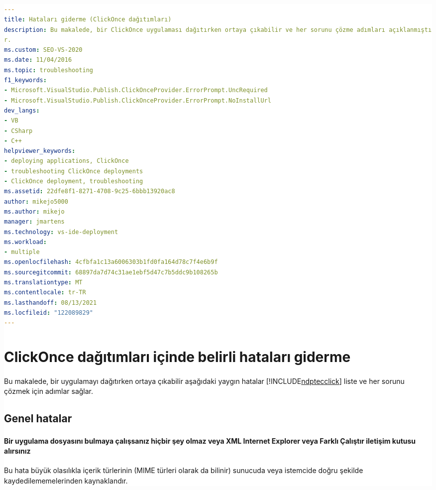 ```yaml
---
title: Hataları giderme (ClickOnce dağıtımları)
description: Bu makalede, bir ClickOnce uygulaması dağıtırken ortaya çıkabilir ve her sorunu çözme adımları açıklanmıştır.
ms.custom: SEO-VS-2020
ms.date: 11/04/2016
ms.topic: troubleshooting
f1_keywords:
- Microsoft.VisualStudio.Publish.ClickOnceProvider.ErrorPrompt.UncRequired
- Microsoft.VisualStudio.Publish.ClickOnceProvider.ErrorPrompt.NoInstallUrl
dev_langs:
- VB
- CSharp
- C++
helpviewer_keywords:
- deploying applications, ClickOnce
- troubleshooting ClickOnce deployments
- ClickOnce deployment, troubleshooting
ms.assetid: 22dfe8f1-8271-4708-9c25-6bbb13920ac8
author: mikejo5000
ms.author: mikejo
manager: jmartens
ms.technology: vs-ide-deployment
ms.workload:
- multiple
ms.openlocfilehash: 4cfbfa1c13a6006303b1fd0fa164d78c7f4e6b9f
ms.sourcegitcommit: 68897da7d74c31ae1ebf5d47c7b5ddc9b108265b
ms.translationtype: MT
ms.contentlocale: tr-TR
ms.lasthandoff: 08/13/2021
ms.locfileid: "122089829"
---
```

# <a name="troubleshoot-specific-errors-in-clickonce-deployments"></a>ClickOnce dağıtımları içinde belirli hataları giderme
Bu makalede, bir uygulamayı dağıtırken ortaya çıkabilir aşağıdaki yaygın hatalar [!INCLUDE[ndptecclick](../deployment/includes/ndptecclick_md.md)] liste ve her sorunu çözmek için adımlar sağlar.

## <a name="general-errors"></a>Genel hatalar

#### <a name="when-you-try-to-locate-an-application-file-nothing-occurs-or-xml-renders-in-internet-explorer-or-you-receive-a-run-or-save-as-dialog-box"></a>Bir uygulama dosyasını bulmaya çalışsanız hiçbir şey olmaz veya XML Internet Explorer veya Farklı Çalıştır iletişim kutusu alırsınız
 Bu hata büyük olasılıkla içerik türlerinin (MIME türleri olarak da bilinir) sunucuda veya istemcide doğru şekilde kaydedilememelerinden kaynaklandır.
